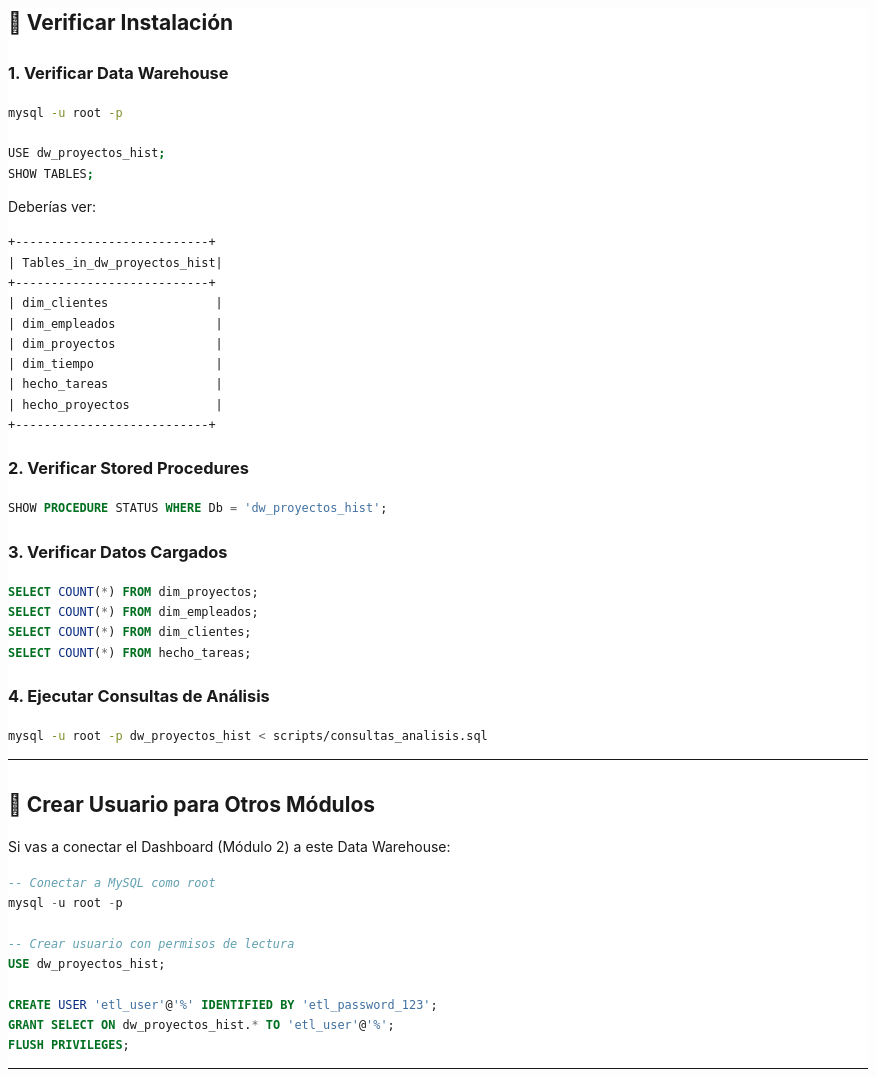
## 🧪 Verificar Instalación

### 1. Verificar Data Warehouse

```bash
mysql -u root -p

USE dw_proyectos_hist;
SHOW TABLES;
```

Deberías ver:
```
+---------------------------+
| Tables_in_dw_proyectos_hist|
+---------------------------+
| dim_clientes               |
| dim_empleados              |
| dim_proyectos              |
| dim_tiempo                 |
| hecho_tareas               |
| hecho_proyectos            |
+---------------------------+
```

### 2. Verificar Stored Procedures

```sql
SHOW PROCEDURE STATUS WHERE Db = 'dw_proyectos_hist';
```

### 3. Verificar Datos Cargados

```sql
SELECT COUNT(*) FROM dim_proyectos;
SELECT COUNT(*) FROM dim_empleados;
SELECT COUNT(*) FROM dim_clientes;
SELECT COUNT(*) FROM hecho_tareas;
```

### 4. Ejecutar Consultas de Análisis

```bash
mysql -u root -p dw_proyectos_hist < scripts/consultas_analisis.sql
```

---

## 🔐 Crear Usuario para Otros Módulos

Si vas a conectar el Dashboard (Módulo 2) a este Data Warehouse:

```sql
-- Conectar a MySQL como root
mysql -u root -p

-- Crear usuario con permisos de lectura
USE dw_proyectos_hist;

CREATE USER 'etl_user'@'%' IDENTIFIED BY 'etl_password_123';
GRANT SELECT ON dw_proyectos_hist.* TO 'etl_user'@'%';
FLUSH PRIVILEGES;
```

---